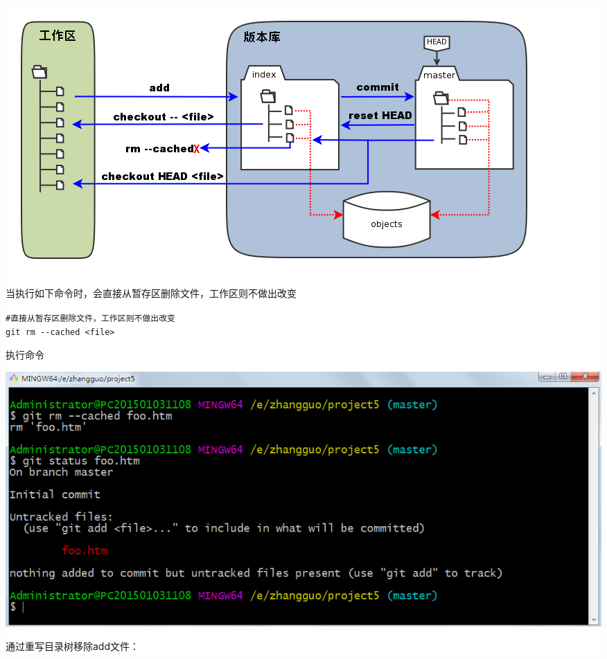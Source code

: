 ![img](Git.assets/201751509379751.png)

当执行如下命令时，会直接从暂存区删除文件，工作区则不做出改变

```
#直接从暂存区删除文件，工作区则不做出改变
git rm --cached <file>
```

执行命令

![img](Git.assets/63651-20170905234240804-1332106185.png)

通过重写目录树移除add文件：
